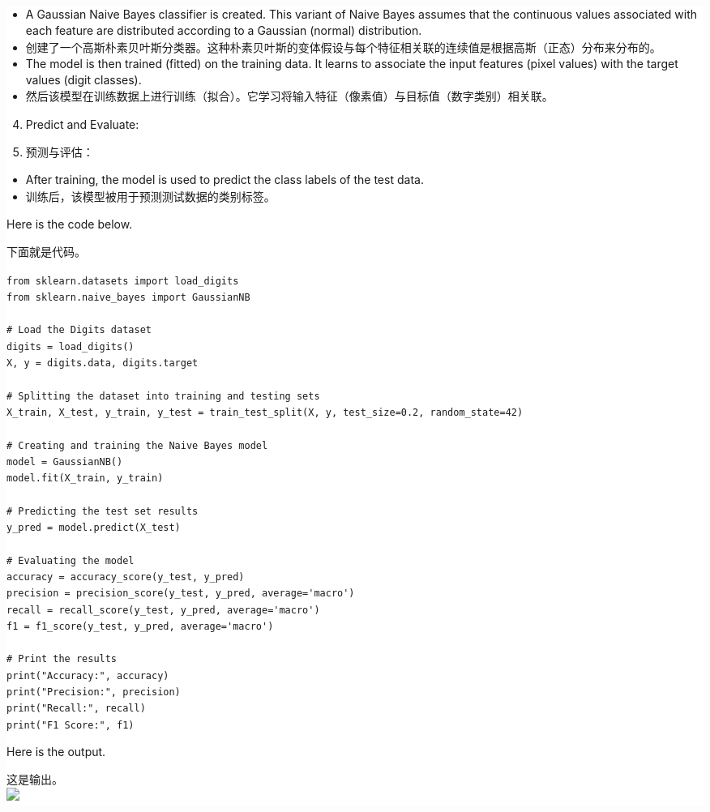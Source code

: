 - A Gaussian Naive Bayes classifier is created. This variant of Naive Bayes assumes that the continuous values associated with each feature are distributed according to a Gaussian (normal) distribution.
- 创建了一个高斯朴素贝叶斯分类器。这种朴素贝叶斯的变体假设与每个特征相关联的连续值是根据高斯（正态）分布来分布的。
- The model is then trained (fitted) on the training data. It learns to associate the input features (pixel values) with the target values (digit classes).
- 然后该模型在训练数据上进行训练（拟合）。它学习将输入特征（像素值）与目标值（数字类别）相关联。


4. Predict and Evaluate:

4. 预测与评估：  

- After training, the model is used to predict the class labels of the test data.
- 训练后，该模型被用于预测测试数据的类别标签。


Here is the code below.

下面就是代码。

```
from sklearn.datasets import load_digits
from sklearn.naive_bayes import GaussianNB

# Load the Digits dataset
digits = load_digits()
X, y = digits.data, digits.target

# Splitting the dataset into training and testing sets
X_train, X_test, y_train, y_test = train_test_split(X, y, test_size=0.2, random_state=42)

# Creating and training the Naive Bayes model
model = GaussianNB()
model.fit(X_train, y_train)

# Predicting the test set results
y_pred = model.predict(X_test)

# Evaluating the model
accuracy = accuracy_score(y_test, y_pred)
precision = precision_score(y_test, y_pred, average='macro')
recall = recall_score(y_test, y_pred, average='macro')
f1 = f1_score(y_test, y_pred, average='macro')

# Print the results
print("Accuracy:", accuracy)
print("Precision:", precision)
print("Recall:", recall)
print("F1 Score:", f1)
```

Here is the output.

这是输出。  
![](https://miro.medium.com/v2/resize:fit:1400/0*uMnJKWxmtcHDhAPJ)
